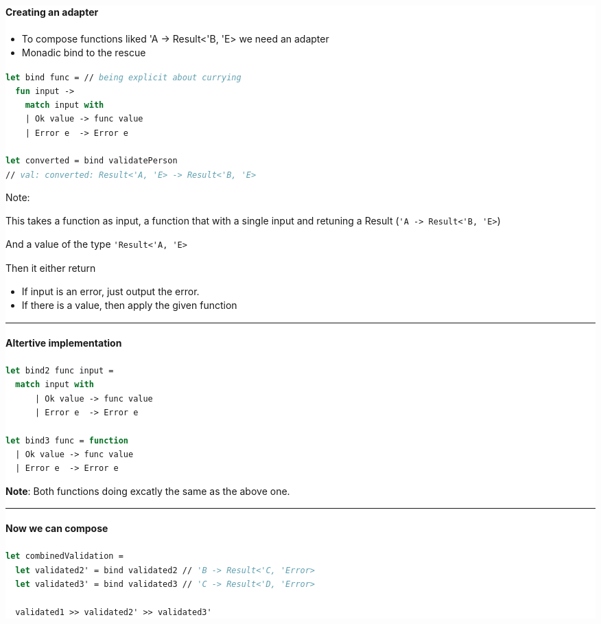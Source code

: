 #### Creating an adapter

* To compose functions liked 'A -> Result<'B, 'E> we need an adapter<br/>
* Monadic bind to the rescue

```fsharp
let bind func = // being explicit about currying
  fun input ->
    match input with
    | Ok value -> func value
    | Error e  -> Error e

let converted = bind validatePerson
// val: converted: Result<'A, 'E> -> Result<'B, 'E>
```


Note:

This takes a function as input, a function that with a single input and retuning a Result (`'A -> Result<'B, 'E>`)

And a value of the type `'Result<'A, 'E>`

Then it either return
* If input is an error, just output the error.
* If there is a value, then apply the given function

----

#### Altertive implementation

```fsharp
let bind2 func input =
  match input with
      | Ok value -> func value
      | Error e  -> Error e

let bind3 func = function
  | Ok value -> func value
  | Error e  -> Error e
```

**Note**: Both functions doing excatly the same as the above one. 


----

#### Now we can compose

```fsharp
let combinedValidation =
  let validated2' = bind validated2 // 'B -> Result<'C, 'Error>
  let validated3' = bind validated3 // 'C -> Result<'D, 'Error>

  validated1 >> validated2' >> validated3'
```
